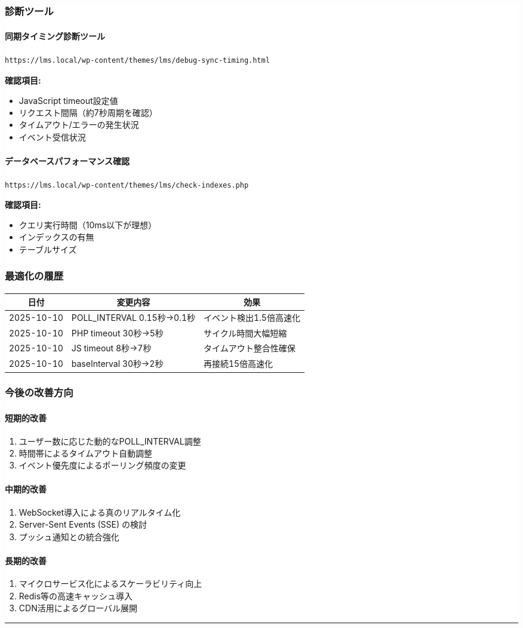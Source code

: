 ### 診断ツール

#### 同期タイミング診断ツール

```
https://lms.local/wp-content/themes/lms/debug-sync-timing.html
```

**確認項目:**
- JavaScript timeout設定値
- リクエスト間隔（約7秒周期を確認）
- タイムアウト/エラーの発生状況
- イベント受信状況

#### データベースパフォーマンス確認

```
https://lms.local/wp-content/themes/lms/check-indexes.php
```

**確認項目:**
- クエリ実行時間（10ms以下が理想）
- インデックスの有無
- テーブルサイズ

### 最適化の履歴

| 日付 | 変更内容 | 効果 |
|------|---------|------|
| 2025-10-10 | POLL_INTERVAL 0.15秒→0.1秒 | イベント検出1.5倍高速化 |
| 2025-10-10 | PHP timeout 30秒→5秒 | サイクル時間大幅短縮 |
| 2025-10-10 | JS timeout 8秒→7秒 | タイムアウト整合性確保 |
| 2025-10-10 | baseInterval 30秒→2秒 | 再接続15倍高速化 |

### 今後の改善方向

#### 短期的改善
1. ユーザー数に応じた動的なPOLL_INTERVAL調整
2. 時間帯によるタイムアウト自動調整
3. イベント優先度によるポーリング頻度の変更

#### 中期的改善
1. WebSocket導入による真のリアルタイム化
2. Server-Sent Events (SSE) の検討
3. プッシュ通知との統合強化

#### 長期的改善
1. マイクロサービス化によるスケーラビリティ向上
2. Redis等の高速キャッシュ導入
3. CDN活用によるグローバル展開

---